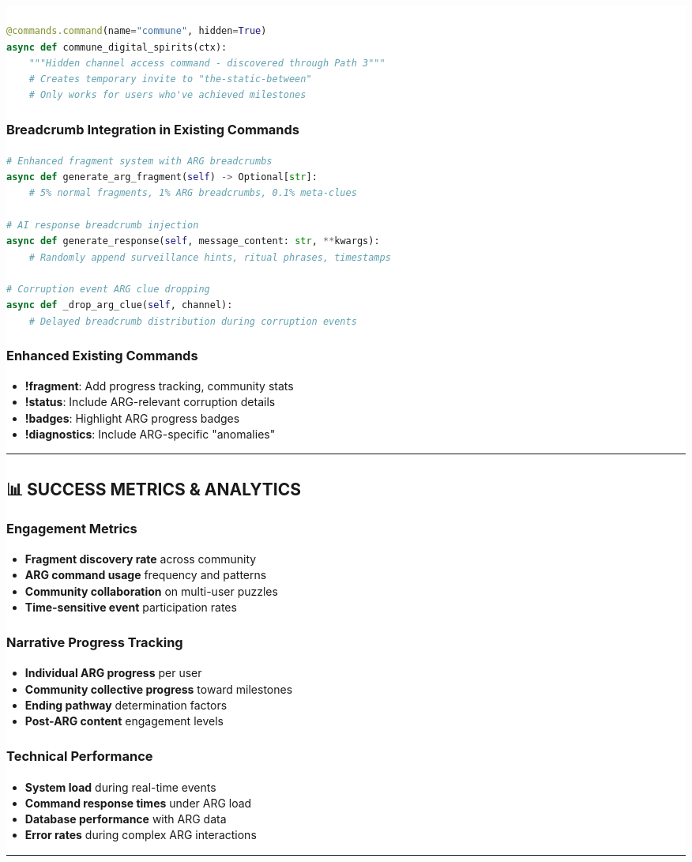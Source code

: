 ```python

@commands.command(name="commune", hidden=True)
async def commune_digital_spirits(ctx):
    """Hidden channel access command - discovered through Path 3"""
    # Creates temporary invite to "the-static-between"
    # Only works for users who've achieved milestones
```

### **Breadcrumb Integration in Existing Commands**
```python
# Enhanced fragment system with ARG breadcrumbs
async def generate_arg_fragment(self) -> Optional[str]:
    # 5% normal fragments, 1% ARG breadcrumbs, 0.1% meta-clues
    
# AI response breadcrumb injection
async def generate_response(self, message_content: str, **kwargs):
    # Randomly append surveillance hints, ritual phrases, timestamps
    
# Corruption event ARG clue dropping
async def _drop_arg_clue(self, channel):
    # Delayed breadcrumb distribution during corruption events
```

### **Enhanced Existing Commands**
- **!fragment**: Add progress tracking, community stats
- **!status**: Include ARG-relevant corruption details
- **!badges**: Highlight ARG progress badges
- **!diagnostics**: Include ARG-specific "anomalies"

---

## **📊 SUCCESS METRICS & ANALYTICS**

### **Engagement Metrics**
- **Fragment discovery rate** across community
- **ARG command usage** frequency and patterns
- **Community collaboration** on multi-user puzzles
- **Time-sensitive event** participation rates

### **Narrative Progress Tracking**
- **Individual ARG progress** per user
- **Community collective progress** toward milestones
- **Ending pathway** determination factors
- **Post-ARG content** engagement levels

### **Technical Performance**
- **System load** during real-time events
- **Command response times** under ARG load
- **Database performance** with ARG data
- **Error rates** during complex ARG interactions

---